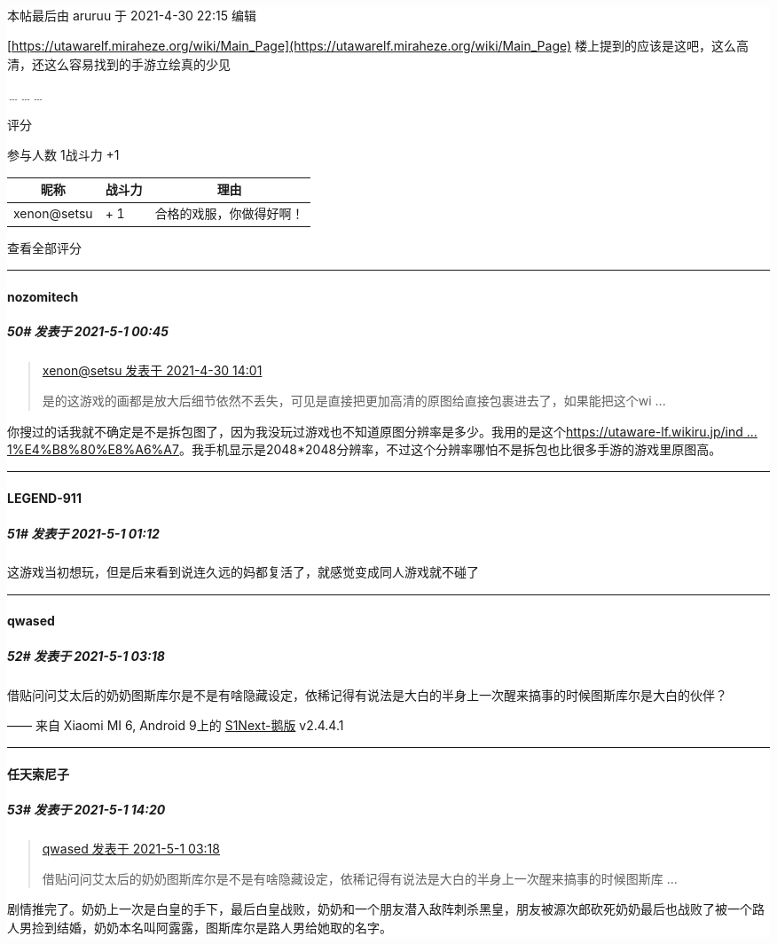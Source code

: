  本帖最后由 aruruu 于 2021-4-30 22:15 编辑 

[https://utawarelf.miraheze.org/wiki/Main_Page](https://utawarelf.miraheze.org/wiki/Main_Page) 楼上提到的应该是这吧，这么高清，还这么容易找到的手游立绘真的少见

﹍﹍﹍

评分

 参与人数 1战斗力 +1

|昵称|战斗力|理由|
|----|---|---|
| xenon@setsu| + 1|合格的戏服，你做得好啊！|

查看全部评分

*****

####  nozomitech  
##### 50#       发表于 2021-5-1 00:45

<blockquote><a href="httphttps://bbs.saraba1st.com/2b/forum.php?mod=redirect&amp;goto=findpost&amp;pid=51113531&amp;ptid=1996060" target="_blank">xenon@setsu 发表于 2021-4-30 14:01</a>

是的这游戏的画都是放大后细节依然不丢失，可见是直接把更加高清的原图给直接包裹进去了，如果能把这个wi ...</blockquote>
你搜过的话我就不确定是不是拆包图了，因为我没玩过游戏也不知道原图分辨率是多少。我用的是这个[https://utaware-lf.wikiru.jp/ind ... 1%E4%B8%80%E8%A6%A7](https://utaware-lf.wikiru.jp/index.php?%E7%81%AF%E5%B9%BB%E9%8F%A1%E4%B8%80%E8%A6%A7)。我手机显示是2048*2048分辨率，不过这个分辨率哪怕不是拆包也比很多手游的游戏里原图高。

*****

####  LEGEND-911  
##### 51#       发表于 2021-5-1 01:12

这游戏当初想玩，但是后来看到说连久远的妈都复活了，就感觉变成同人游戏就不碰了

*****

####  qwased  
##### 52#       发表于 2021-5-1 03:18

借贴问问艾太后的奶奶图斯库尔是不是有啥隐藏设定，依稀记得有说法是大白的半身上一次醒来搞事的时候图斯库尔是大白的伙伴？

—— 来自 Xiaomi MI 6, Android 9上的 [S1Next-鹅版](https://github.com/ykrank/S1-Next/releases) v2.4.4.1

*****

####  任天索尼子  
##### 53#       发表于 2021-5-1 14:20

<blockquote><a href="httphttps://bbs.saraba1st.com/2b/forum.php?mod=redirect&amp;goto=findpost&amp;pid=51115656&amp;ptid=1996060" target="_blank">qwased 发表于 2021-5-1 03:18</a>

借贴问问艾太后的奶奶图斯库尔是不是有啥隐藏设定，依稀记得有说法是大白的半身上一次醒来搞事的时候图斯库 ...</blockquote>
剧情推完了。奶奶上一次是白皇的手下，最后白皇战败，奶奶和一个朋友潜入敌阵刺杀黑皇，朋友被源次郎砍死奶奶最后也战败了被一个路人男捡到结婚，奶奶本名叫阿露露，图斯库尔是路人男给她取的名字。
